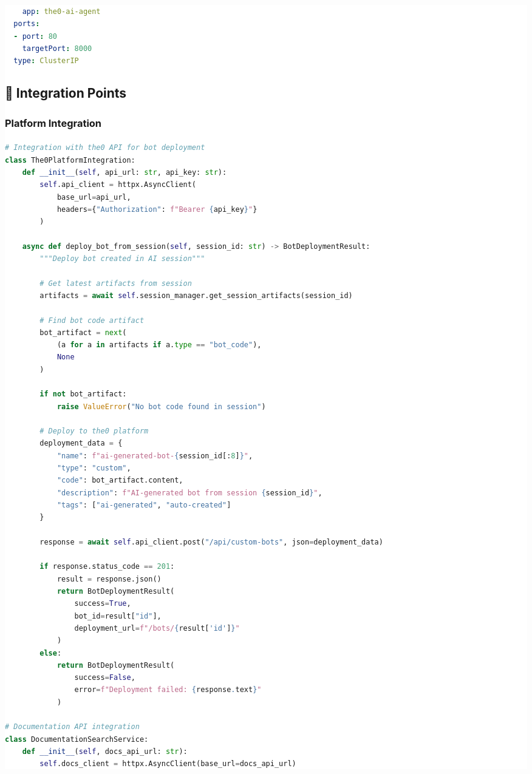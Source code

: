 ```yaml
    app: the0-ai-agent
  ports:
  - port: 80
    targetPort: 8000
  type: ClusterIP
```

## 🔄 Integration Points

### Platform Integration

```python
# Integration with the0 API for bot deployment
class The0PlatformIntegration:
    def __init__(self, api_url: str, api_key: str):
        self.api_client = httpx.AsyncClient(
            base_url=api_url,
            headers={"Authorization": f"Bearer {api_key}"}
        )

    async def deploy_bot_from_session(self, session_id: str) -> BotDeploymentResult:
        """Deploy bot created in AI session"""

        # Get latest artifacts from session
        artifacts = await self.session_manager.get_session_artifacts(session_id)

        # Find bot code artifact
        bot_artifact = next(
            (a for a in artifacts if a.type == "bot_code"),
            None
        )

        if not bot_artifact:
            raise ValueError("No bot code found in session")

        # Deploy to the0 platform
        deployment_data = {
            "name": f"ai-generated-bot-{session_id[:8]}",
            "type": "custom",
            "code": bot_artifact.content,
            "description": f"AI-generated bot from session {session_id}",
            "tags": ["ai-generated", "auto-created"]
        }

        response = await self.api_client.post("/api/custom-bots", json=deployment_data)

        if response.status_code == 201:
            result = response.json()
            return BotDeploymentResult(
                success=True,
                bot_id=result["id"],
                deployment_url=f"/bots/{result['id']}"
            )
        else:
            return BotDeploymentResult(
                success=False,
                error=f"Deployment failed: {response.text}"
            )

# Documentation API integration
class DocumentationSearchService:
    def __init__(self, docs_api_url: str):
        self.docs_client = httpx.AsyncClient(base_url=docs_api_url)
```
